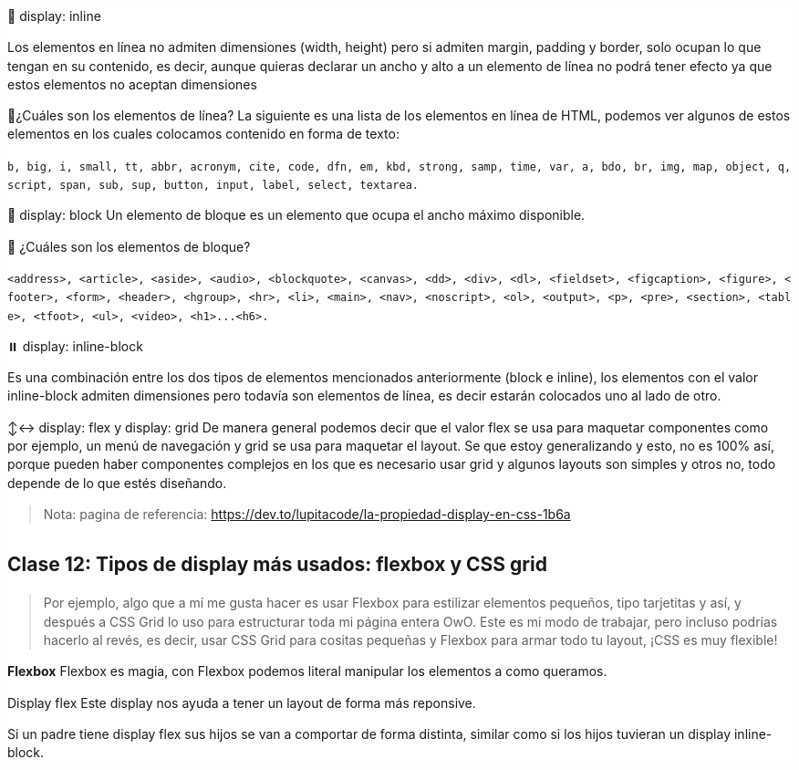 🍫 display: inline

Los elementos en línea no admiten dimensiones (width, height) pero si admiten margin, padding y border, solo ocupan lo que tengan en su contenido, es decir, aunque quieras declarar un ancho y alto a un elemento de línea no podrá tener efecto ya que estos elementos no aceptan dimensiones

🤔¿Cuáles son los elementos de línea?
La siguiente es una lista de los elementos en línea de HTML, podemos ver algunos de estos elementos en los cuales colocamos contenido en forma de texto:
``` 
b, big, i, small, tt, abbr, acronym, cite, code, dfn, em, kbd, strong, samp, time, var, a, bdo, br, img, map, object, q, script, span, sub, sup, button, input, label, select, textarea.
```

📄 display: block
Un elemento de bloque es un elemento que ocupa el ancho máximo disponible.

🤔 ¿Cuáles son los elementos de bloque?
```
<address>, <article>, <aside>, <audio>, <blockquote>, <canvas>, <dd>, <div>, <dl>, <fieldset>, <figcaption>, <figure>, <footer>, <form>, <header>, <hgroup>, <hr>, <li>, <main>, <nav>, <noscript>, <ol>, <output>, <p>, <pre>, <section>, <table>, <tfoot>, <ul>, <video>, <h1>...<h6>.
```
⏸️ display: inline-block

Es una combinación entre los dos tipos de elementos mencionados anteriormente (block e inline), los elementos con el valor inline-block admiten dimensiones pero todavía son elementos de línea, es decir estarán colocados uno al lado de otro.

↕️↔️ display: flex y display: grid
De manera general podemos decir que el valor flex se usa para maquetar componentes como por ejemplo, un menú de navegación y grid se usa para maquetar el layout. Se que estoy generalizando y esto, no es 100% así, porque pueden haber componentes complejos en los que es necesario usar grid y algunos layouts son simples y otros no, todo depende de lo que estés diseñando.

> Nota: pagina de referencia: https://dev.to/lupitacode/la-propiedad-display-en-css-1b6a


## Clase 12: Tipos de display más usados: flexbox y CSS grid

> Por ejemplo, algo que a mí me gusta hacer es usar Flexbox para estilizar elementos pequeños, tipo tarjetitas y así, y después a CSS Grid lo uso para estructurar toda mi página entera OwO. Este es mi modo de trabajar, pero incluso podrías hacerlo al revés, es decir, usar CSS Grid para cositas pequeñas y Flexbox para armar todo tu layout, ¡CSS es muy flexible!


**Flexbox**
Flexbox es magia, con Flexbox podemos literal manipular los elementos a como queramos. 



Display flex
Este display nos ayuda a tener un layout de forma más reponsive.

Si un padre tiene display flex sus hijos se van a comportar de forma distinta, similar como si los hijos tuvieran un display inline-block.
